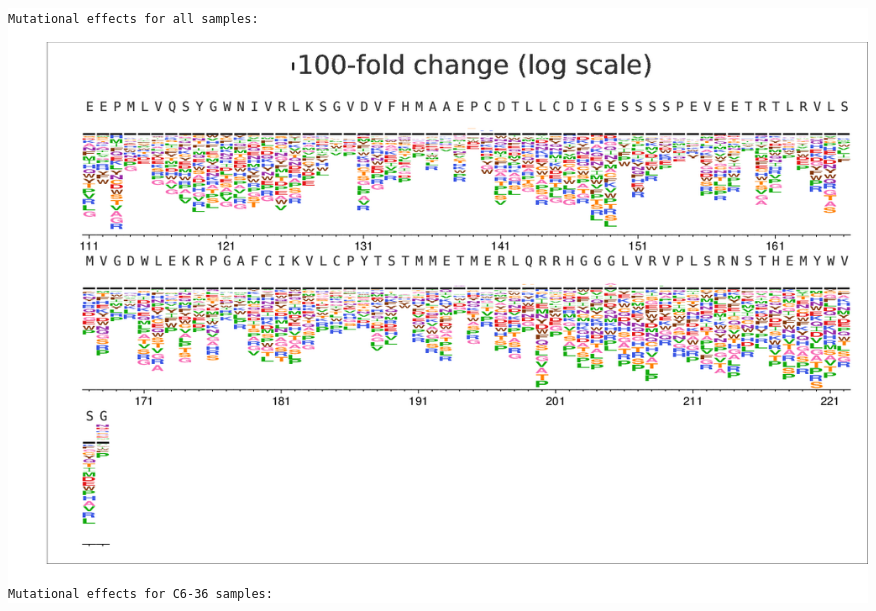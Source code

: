     
    
    Mutational effects for all samples:



    
![png](dms_tile_2_analysis_files/dms_tile_2_analysis_58_1.png)
    


    
    
    Mutational effects for C6-36 samples:



    